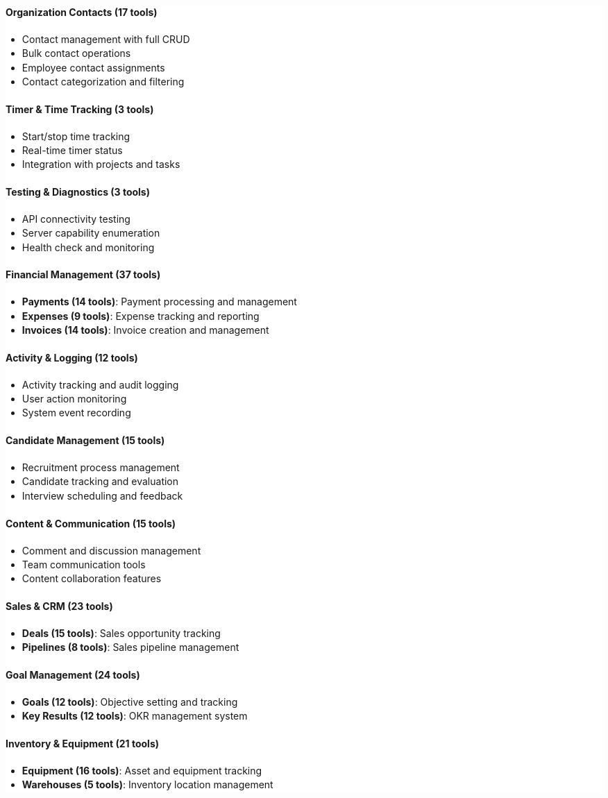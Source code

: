 #### Organization Contacts (17 tools)

- Contact management with full CRUD
- Bulk contact operations
- Employee contact assignments
- Contact categorization and filtering

#### Timer & Time Tracking (3 tools)

- Start/stop time tracking
- Real-time timer status
- Integration with projects and tasks

#### Testing & Diagnostics (3 tools)

- API connectivity testing
- Server capability enumeration
- Health check and monitoring

#### Financial Management (37 tools)

- **Payments (14 tools)**: Payment processing and management
- **Expenses (9 tools)**: Expense tracking and reporting
- **Invoices (14 tools)**: Invoice creation and management

#### Activity & Logging (12 tools)

- Activity tracking and audit logging
- User action monitoring
- System event recording

#### Candidate Management (15 tools)

- Recruitment process management
- Candidate tracking and evaluation
- Interview scheduling and feedback

#### Content & Communication (15 tools)

- Comment and discussion management
- Team communication tools
- Content collaboration features

#### Sales & CRM (23 tools)

- **Deals (15 tools)**: Sales opportunity tracking
- **Pipelines (8 tools)**: Sales pipeline management

#### Goal Management (24 tools)

- **Goals (12 tools)**: Objective setting and tracking
- **Key Results (12 tools)**: OKR management system

#### Inventory & Equipment (21 tools)

- **Equipment (16 tools)**: Asset and equipment tracking
- **Warehouses (5 tools)**: Inventory location management
